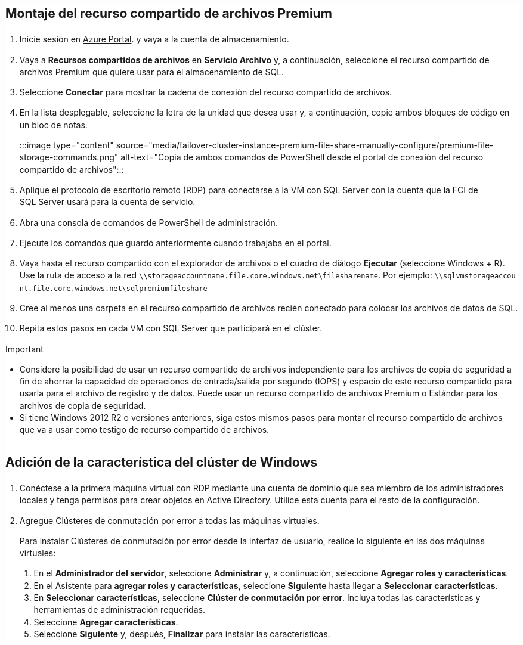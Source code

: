 ## <a name="mount-premium-file-share"></a>Montaje del recurso compartido de archivos Premium

1. Inicie sesión en [Azure Portal](https://portal.azure.com). y vaya a la cuenta de almacenamiento.
1. Vaya a **Recursos compartidos de archivos** en **Servicio Archivo** y, a continuación, seleccione el recurso compartido de archivos Premium que quiere usar para el almacenamiento de SQL.
1. Seleccione **Conectar** para mostrar la cadena de conexión del recurso compartido de archivos.
1. En la lista desplegable, seleccione la letra de la unidad que desea usar y, a continuación, copie ambos bloques de código en un bloc de notas.

   :::image type="content" source="media/failover-cluster-instance-premium-file-share-manually-configure/premium-file-storage-commands.png" alt-text="Copia de ambos comandos de PowerShell desde el portal de conexión del recurso compartido de archivos":::

1. Aplique el protocolo de escritorio remoto (RDP) para conectarse a la VM con SQL Server con la cuenta que la FCI de SQL Server usará para la cuenta de servicio.
1. Abra una consola de comandos de PowerShell de administración.
1. Ejecute los comandos que guardó anteriormente cuando trabajaba en el portal.
1. Vaya hasta el recurso compartido con el explorador de archivos o el cuadro de diálogo **Ejecutar** (seleccione Windows + R). Use la ruta de acceso a la red `\\storageaccountname.file.core.windows.net\filesharename`. Por ejemplo: `\\sqlvmstorageaccount.file.core.windows.net\sqlpremiumfileshare`

1. Cree al menos una carpeta en el recurso compartido de archivos recién conectado para colocar los archivos de datos de SQL.
1. Repita estos pasos en cada VM con SQL Server que participará en el clúster.

  > [!IMPORTANT]
  > - Considere la posibilidad de usar un recurso compartido de archivos independiente para los archivos de copia de seguridad a fin de ahorrar la capacidad de operaciones de entrada/salida por segundo (IOPS) y espacio de este recurso compartido para usarla para el archivo de registro y de datos. Puede usar un recurso compartido de archivos Premium o Estándar para los archivos de copia de seguridad.
  > - Si tiene Windows 2012 R2 o versiones anteriores, siga estos mismos pasos para montar el recurso compartido de archivos que va a usar como testigo de recurso compartido de archivos. 
  > 


## <a name="add-windows-cluster-feature"></a>Adición de la característica del clúster de Windows

1. Conéctese a la primera máquina virtual con RDP mediante una cuenta de dominio que sea miembro de los administradores locales y tenga permisos para crear objetos en Active Directory. Utilice esta cuenta para el resto de la configuración.

1. [Agregue Clústeres de conmutación por error a todas las máquinas virtuales](availability-group-manually-configure-prerequisites-tutorial.md#add-failover-clustering-features-to-both-sql-server-vms).

   Para instalar Clústeres de conmutación por error desde la interfaz de usuario, realice lo siguiente en las dos máquinas virtuales:
   1. En el **Administrador del servidor**, seleccione **Administrar** y, a continuación, seleccione **Agregar roles y características**.
   1. En el Asistente para **agregar roles y características**, seleccione **Siguiente** hasta llegar a **Seleccionar características**.
   1. En **Seleccionar características**, seleccione **Clúster de conmutación por error**. Incluya todas las características y herramientas de administración requeridas. 
   1. Seleccione **Agregar características**.
   1. Seleccione **Siguiente** y, después, **Finalizar** para instalar las características.
